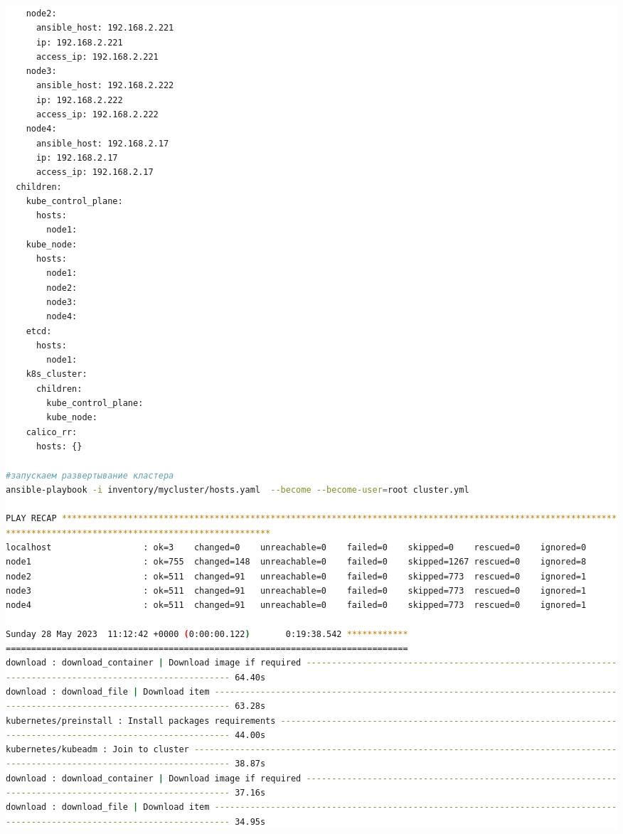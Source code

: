 ```bash
    node2:
      ansible_host: 192.168.2.221
      ip: 192.168.2.221
      access_ip: 192.168.2.221
    node3:
      ansible_host: 192.168.2.222
      ip: 192.168.2.222
      access_ip: 192.168.2.222
    node4:
      ansible_host: 192.168.2.17
      ip: 192.168.2.17
      access_ip: 192.168.2.17
  children:
    kube_control_plane:
      hosts:
        node1:
    kube_node:
      hosts:
        node1:
        node2:
        node3:
        node4:
    etcd:
      hosts:
        node1:
    k8s_cluster:
      children:
        kube_control_plane:
        kube_node:
    calico_rr:
      hosts: {}

#запускаем развертывание кластера
ansible-playbook -i inventory/mycluster/hosts.yaml  --become --become-user=root cluster.yml

PLAY RECAP *****************************************************************************************************************************************************************
localhost                  : ok=3    changed=0    unreachable=0    failed=0    skipped=0    rescued=0    ignored=0   
node1                      : ok=755  changed=148  unreachable=0    failed=0    skipped=1267 rescued=0    ignored=8   
node2                      : ok=511  changed=91   unreachable=0    failed=0    skipped=773  rescued=0    ignored=1   
node3                      : ok=511  changed=91   unreachable=0    failed=0    skipped=773  rescued=0    ignored=1   
node4                      : ok=511  changed=91   unreachable=0    failed=0    skipped=773  rescued=0    ignored=1   

Sunday 28 May 2023  11:12:42 +0000 (0:00:00.122)       0:19:38.542 ************ 
=============================================================================== 
download : download_container | Download image if required --------------------------------------------------------------------------------------------------------- 64.40s
download : download_file | Download item --------------------------------------------------------------------------------------------------------------------------- 63.28s
kubernetes/preinstall : Install packages requirements -------------------------------------------------------------------------------------------------------------- 44.00s
kubernetes/kubeadm : Join to cluster ------------------------------------------------------------------------------------------------------------------------------- 38.87s
download : download_container | Download image if required --------------------------------------------------------------------------------------------------------- 37.16s
download : download_file | Download item --------------------------------------------------------------------------------------------------------------------------- 34.95s
```